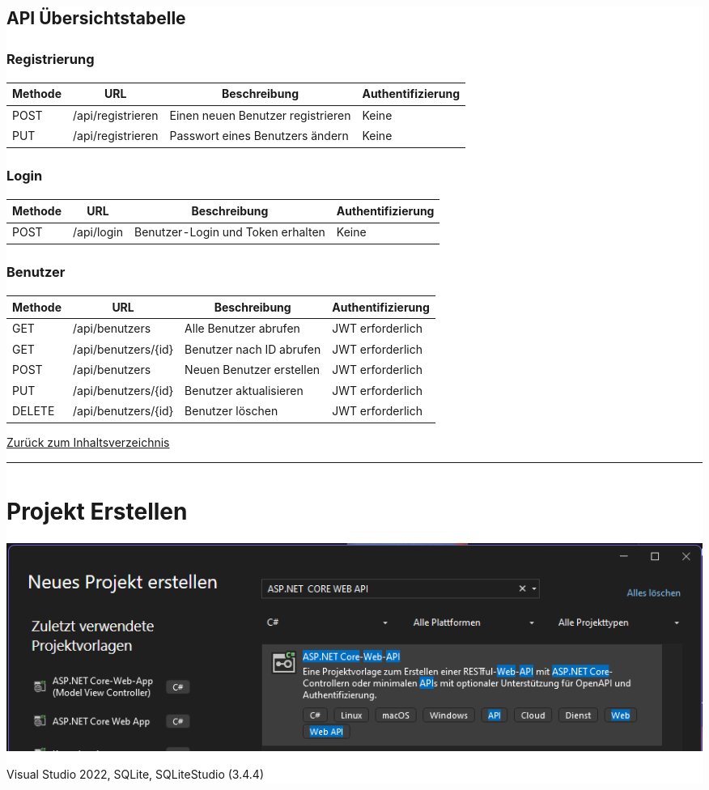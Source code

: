 ## API Übersichtstabelle

### Registrierung
| Methode | URL                  | Beschreibung                                      | Authentifizierung |
|---------|----------------------|---------------------------------------------------|-------------------|
| POST    | /api/registrieren     | Einen neuen Benutzer registrieren                 | Keine             |
| PUT     | /api/registrieren     | Passwort eines Benutzers ändern                   | Keine             |

### Login
| Methode | URL                  | Beschreibung                            | Authentifizierung |
|---------|----------------------|------------------------------------------|-------------------|
| POST    | /api/login            | Benutzer-Login und Token erhalten        | Keine             |

### Benutzer
| Methode | URL                              | Beschreibung                          | Authentifizierung |
|---------|----------------------------------|----------------------------------------|-------------------|
| GET     | /api/benutzers                   | Alle Benutzer abrufen                 | JWT erforderlich  |
| GET     | /api/benutzers/{id}              | Benutzer nach ID abrufen              | JWT erforderlich  |
| POST    | /api/benutzers                   | Neuen Benutzer erstellen              | JWT erforderlich  |
| PUT     | /api/benutzers/{id}              | Benutzer aktualisieren                | JWT erforderlich  |
| DELETE  | /api/benutzers/{id}              | Benutzer löschen                      | JWT erforderlich  |

  [Zurück zum Inhaltsverzeichnis](#top)

---

# Projekt Erstellen

![ASP.NET Core MVC Project](./_img/projekt1.png)

Visual Studio 2022, SQLite, SQLiteStudio (3.4.4)
